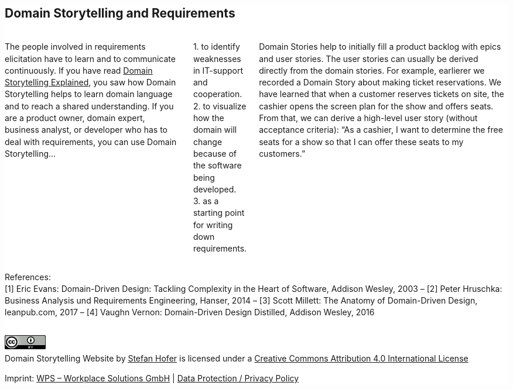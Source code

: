 ## Domain Storytelling and Requirements

<div class="ten offset-by-one columns">

The people involved in requirements elicitation have to learn and to
communicate continuously. If you have read [Domain Storytelling
Explained](#dst-explained), you saw how Domain Storytelling helps to
learn domain language and to reach a shared understanding. If you are a
product owner, domain expert, business analyst, or developer who has to
deal with requirements, you can use Domain Storytelling...

1\. to identify weaknesses in IT-support and cooperation.  
2. to visualize how the domain will change because of the software being
developed.  
3. as a starting point for writing down requirements.

Domain Stories help to initially fill a product backlog with epics and
user stories. The user stories can usually be derived directly from the
domain stories. For example, earlierer we recorded a Domain Story about
making ticket reservations. We have learned that when a customer
reserves tickets on site, the cashier opens the screen plan for the show
and offers seats. From that, we can derive a high-level user story
(without acceptance criteria): “As a cashier, I want to determine the
free seats for a show so that I can offer these seats to my customers.”

</div>

</div>

</div>

</div>

<div class="section bg-white align-left">

<div class="offset-by-one columns">

References:  
\[1\] Eric Evans: Domain-Driven Design: Tackling Complexity in the Heart
of Software, Addison Wesley, 2003 – \[2\] Peter Hruschka: Business
Analysis und Requirements Engineering, Hanser, 2014 – \[3\] Scott
Millett: The Anatomy of Domain-Driven Design, leanpub.com, 2017 – \[4\]
Vaughn Vernon: Domain-Driven Design Distilled, Addison Wesley, 2016

</div>

</div>

<div class="section footer">

<div class="container">

[<img src="resources/88x31.png" style="border-width:0; width: 5em;" alt="Creative Commons License" />](http://creativecommons.org/licenses/by/4.0/)  
<span xmlns:dct="http://purl.org/dc/terms/" property="dct:title">Domain
Storytelling Website</span> by [Stefan
Hofer](https://twitter.com/hofstef) is licensed under a [Creative
Commons Attribution 4.0 International
License](http://creativecommons.org/licenses/by/4.0/)

</div>

<div class="container">

Imprint: [WPS – Workplace Solutions GmbH](https://www.wps.de/impressum/)
\| [Data Protection / Privacy Policy](https://www.wps.de/en/privacy/)

</div>

</div>
